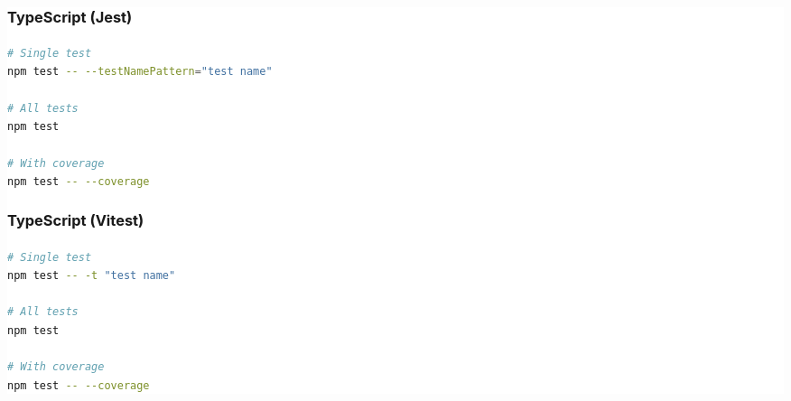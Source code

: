 ### TypeScript (Jest)
```bash
# Single test
npm test -- --testNamePattern="test name"

# All tests
npm test

# With coverage
npm test -- --coverage
```

### TypeScript (Vitest)
```bash
# Single test
npm test -- -t "test name"

# All tests
npm test

# With coverage
npm test -- --coverage
```
